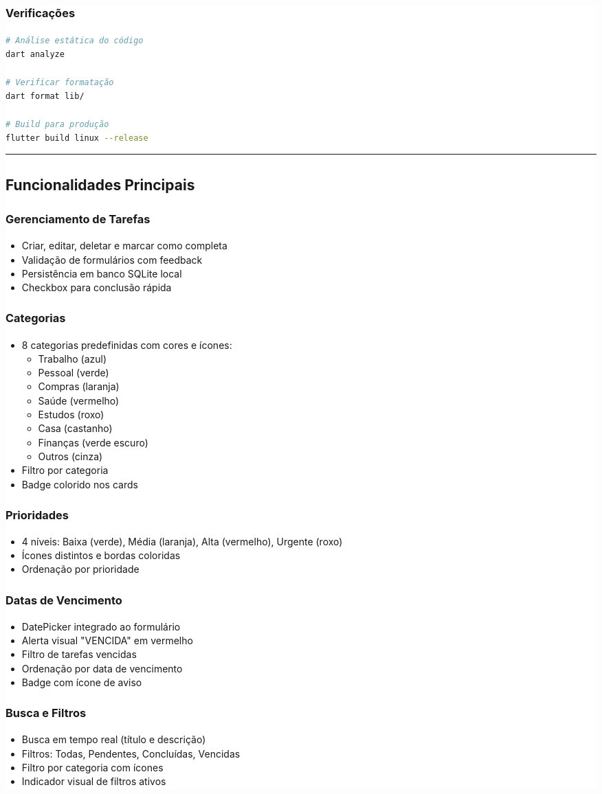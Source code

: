 ### Verificações

```bash
# Análise estática do código
dart analyze

# Verificar formatação
dart format lib/

# Build para produção
flutter build linux --release
```

---

## Funcionalidades Principais

### Gerenciamento de Tarefas
- Criar, editar, deletar e marcar como completa
- Validação de formulários com feedback
- Persistência em banco SQLite local
- Checkbox para conclusão rápida

### Categorias
- 8 categorias predefinidas com cores e ícones:
  - Trabalho (azul)
  - Pessoal (verde)
  - Compras (laranja)
  - Saúde (vermelho)
  - Estudos (roxo)
  - Casa (castanho)
  - Finanças (verde escuro)
  - Outros (cinza)
- Filtro por categoria
- Badge colorido nos cards

### Prioridades
- 4 níveis: Baixa (verde), Média (laranja), Alta (vermelho), Urgente (roxo)
- Ícones distintos e bordas coloridas
- Ordenação por prioridade

### Datas de Vencimento
- DatePicker integrado ao formulário
- Alerta visual "VENCIDA" em vermelho
- Filtro de tarefas vencidas
- Ordenação por data de vencimento
- Badge com ícone de aviso

### Busca e Filtros
- Busca em tempo real (título e descrição)
- Filtros: Todas, Pendentes, Concluídas, Vencidas
- Filtro por categoria com ícones
- Indicador visual de filtros ativos
